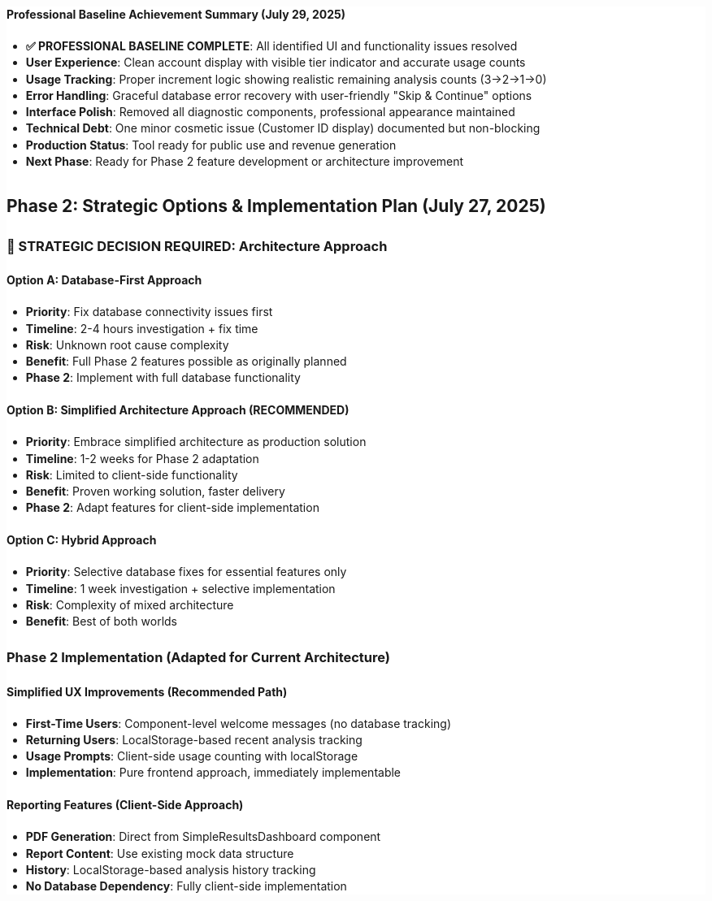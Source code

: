 #### Professional Baseline Achievement Summary (July 29, 2025) 
- **✅ PROFESSIONAL BASELINE COMPLETE**: All identified UI and functionality issues resolved
- **User Experience**: Clean account display with visible tier indicator and accurate usage counts
- **Usage Tracking**: Proper increment logic showing realistic remaining analysis counts (3→2→1→0)
- **Error Handling**: Graceful database error recovery with user-friendly "Skip & Continue" options
- **Interface Polish**: Removed all diagnostic components, professional appearance maintained
- **Technical Debt**: One minor cosmetic issue (Customer ID display) documented but non-blocking
- **Production Status**: Tool ready for public use and revenue generation
- **Next Phase**: Ready for Phase 2 feature development or architecture improvement

## Phase 2: Strategic Options & Implementation Plan (July 27, 2025)

### 🎯 STRATEGIC DECISION REQUIRED: Architecture Approach

#### Option A: Database-First Approach
- **Priority**: Fix database connectivity issues first
- **Timeline**: 2-4 hours investigation + fix time
- **Risk**: Unknown root cause complexity
- **Benefit**: Full Phase 2 features possible as originally planned
- **Phase 2**: Implement with full database functionality

#### Option B: Simplified Architecture Approach (RECOMMENDED)
- **Priority**: Embrace simplified architecture as production solution
- **Timeline**: 1-2 weeks for Phase 2 adaptation
- **Risk**: Limited to client-side functionality
- **Benefit**: Proven working solution, faster delivery
- **Phase 2**: Adapt features for client-side implementation

#### Option C: Hybrid Approach
- **Priority**: Selective database fixes for essential features only
- **Timeline**: 1 week investigation + selective implementation
- **Risk**: Complexity of mixed architecture
- **Benefit**: Best of both worlds

### Phase 2 Implementation (Adapted for Current Architecture)

#### Simplified UX Improvements (Recommended Path)
- **First-Time Users**: Component-level welcome messages (no database tracking)
- **Returning Users**: LocalStorage-based recent analysis tracking
- **Usage Prompts**: Client-side usage counting with localStorage
- **Implementation**: Pure frontend approach, immediately implementable

#### Reporting Features (Client-Side Approach)
- **PDF Generation**: Direct from SimpleResultsDashboard component
- **Report Content**: Use existing mock data structure
- **History**: LocalStorage-based analysis history tracking
- **No Database Dependency**: Fully client-side implementation
